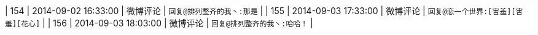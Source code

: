 |     154 | 2014-09-02 16:33:00 | 微博评论 | `回复@排列整齐的我丶:那是`                                                                                                                                                                                                                                                             |
|     155 | 2014-09-03 17:33:00 | 微博评论 | `回复@恋一个世界:[害羞][害羞][花心]`                                                                                                                                                                                                                                                   |
|     156 | 2014-09-03 18:03:00 | 微博评论 | `回复@排列整齐的我丶:哈哈！`                                                                                                                                                                                                                                                           |
